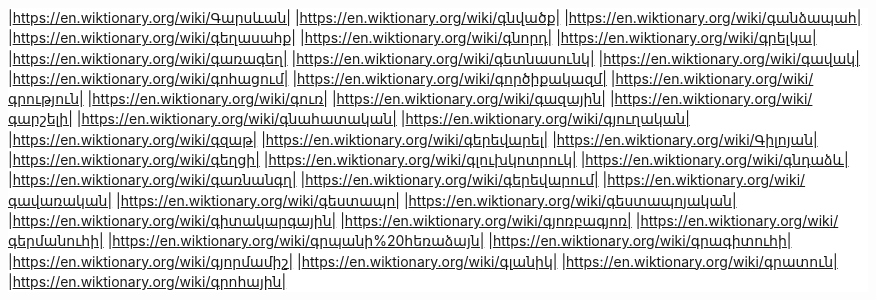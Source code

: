 |https://en.wiktionary.org/wiki/Գարսևան|
|https://en.wiktionary.org/wiki/գնվածք|
|https://en.wiktionary.org/wiki/գանձապահ|
|https://en.wiktionary.org/wiki/գեղասահք|
|https://en.wiktionary.org/wiki/գնորդ|
|https://en.wiktionary.org/wiki/գրելկա|
|https://en.wiktionary.org/wiki/գառագեղ|
|https://en.wiktionary.org/wiki/գետնասունկ|
|https://en.wiktionary.org/wiki/գավակ|
|https://en.wiktionary.org/wiki/գոհացում|
|https://en.wiktionary.org/wiki/գործիքակազմ|
|https://en.wiktionary.org/wiki/գրություն|
|https://en.wiktionary.org/wiki/գուռ|
|https://en.wiktionary.org/wiki/գազային|
|https://en.wiktionary.org/wiki/գարշելի|
|https://en.wiktionary.org/wiki/գնահատական|
|https://en.wiktionary.org/wiki/գյուղական|
|https://en.wiktionary.org/wiki/գզաթ|
|https://en.wiktionary.org/wiki/գերեվարել|
|https://en.wiktionary.org/wiki/Գիլոյան|
|https://en.wiktionary.org/wiki/գեղցի|
|https://en.wiktionary.org/wiki/գլուխկոտրուկ|
|https://en.wiktionary.org/wiki/գնդաձև|
|https://en.wiktionary.org/wiki/գառնանգղ|
|https://en.wiktionary.org/wiki/գերեվարում|
|https://en.wiktionary.org/wiki/գավառական|
|https://en.wiktionary.org/wiki/գեստապո|
|https://en.wiktionary.org/wiki/գեստապոյական|
|https://en.wiktionary.org/wiki/գիտակարգային|
|https://en.wiktionary.org/wiki/գյոռբագյոռ|
|https://en.wiktionary.org/wiki/գերմանուհի|
|https://en.wiktionary.org/wiki/գրպանի%20հեռաձայն|
|https://en.wiktionary.org/wiki/գրագիտուհի|
|https://en.wiktionary.org/wiki/գյորմամիշ|
|https://en.wiktionary.org/wiki/գլանիկ|
|https://en.wiktionary.org/wiki/գրատուն|
|https://en.wiktionary.org/wiki/գրոհային|